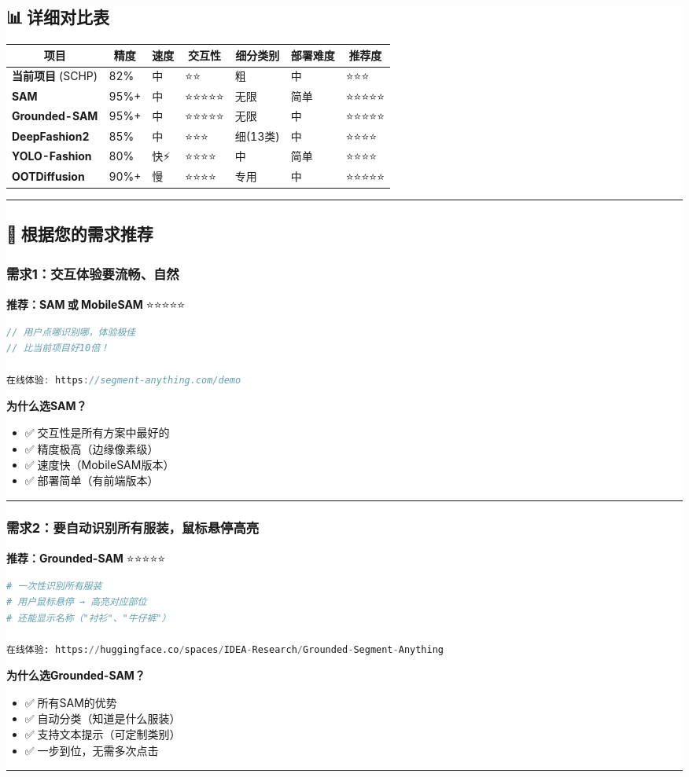 
## 📊 详细对比表

| 项目 | 精度 | 速度 | 交互性 | 细分类别 | 部署难度 | 推荐度 |
|------|------|------|--------|---------|---------|--------|
| **当前项目** (SCHP) | 82% | 中 | ⭐⭐ | 粗 | 中 | ⭐⭐⭐ |
| **SAM** | 95%+ | 中 | ⭐⭐⭐⭐⭐ | 无限 | 简单 | ⭐⭐⭐⭐⭐ |
| **Grounded-SAM** | 95%+ | 中 | ⭐⭐⭐⭐⭐ | 无限 | 中 | ⭐⭐⭐⭐⭐ |
| **DeepFashion2** | 85% | 中 | ⭐⭐⭐ | 细(13类) | 中 | ⭐⭐⭐⭐ |
| **YOLO-Fashion** | 80% | 快⚡ | ⭐⭐⭐⭐ | 中 | 简单 | ⭐⭐⭐⭐ |
| **OOTDiffusion** | 90%+ | 慢 | ⭐⭐⭐⭐ | 专用 | 中 | ⭐⭐⭐⭐⭐ |

---

## 🎯 根据您的需求推荐

### 需求1：交互体验要流畅、自然
**推荐：SAM 或 MobileSAM** ⭐⭐⭐⭐⭐

```javascript
// 用户点哪识别哪，体验极佳
// 比当前项目好10倍！

在线体验: https://segment-anything.com/demo
```

**为什么选SAM？**
- ✅ 交互性是所有方案中最好的
- ✅ 精度极高（边缘像素级）
- ✅ 速度快（MobileSAM版本）
- ✅ 部署简单（有前端版本）

---

### 需求2：要自动识别所有服装，鼠标悬停高亮
**推荐：Grounded-SAM** ⭐⭐⭐⭐⭐

```python
# 一次性识别所有服装
# 用户鼠标悬停 → 高亮对应部位
# 还能显示名称（"衬衫"、"牛仔裤"）

在线体验: https://huggingface.co/spaces/IDEA-Research/Grounded-Segment-Anything
```

**为什么选Grounded-SAM？**
- ✅ 所有SAM的优势
- ✅ 自动分类（知道是什么服装）
- ✅ 支持文本提示（可定制类别）
- ✅ 一步到位，无需多次点击

---